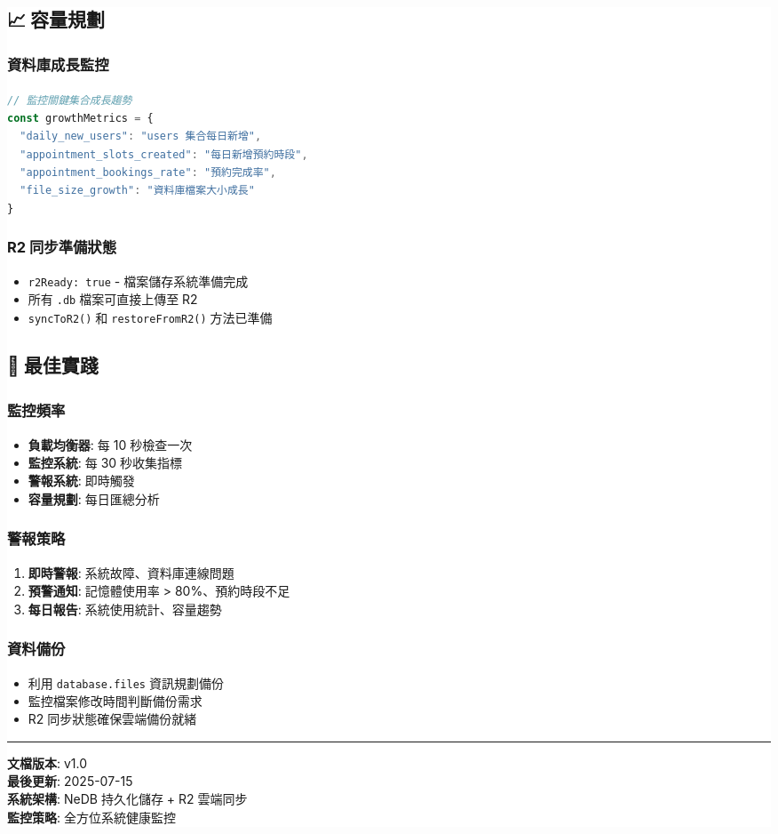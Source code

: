 ## 📈 容量規劃

### 資料庫成長監控
```javascript
// 監控關鍵集合成長趨勢
const growthMetrics = {
  "daily_new_users": "users 集合每日新增",
  "appointment_slots_created": "每日新增預約時段", 
  "appointment_bookings_rate": "預約完成率",
  "file_size_growth": "資料庫檔案大小成長"
}
```

### R2 同步準備狀態
- `r2Ready: true` - 檔案儲存系統準備完成
- 所有 `.db` 檔案可直接上傳至 R2
- `syncToR2()` 和 `restoreFromR2()` 方法已準備

## 🎯 最佳實踐

### 監控頻率
- **負載均衡器**: 每 10 秒檢查一次
- **監控系統**: 每 30 秒收集指標  
- **警報系統**: 即時觸發
- **容量規劃**: 每日匯總分析

### 警報策略
1. **即時警報**: 系統故障、資料庫連線問題
2. **預警通知**: 記憶體使用率 > 80%、預約時段不足
3. **每日報告**: 系統使用統計、容量趨勢

### 資料備份
- 利用 `database.files` 資訊規劃備份
- 監控檔案修改時間判斷備份需求
- R2 同步狀態確保雲端備份就緒

---

**文檔版本**: v1.0  
**最後更新**: 2025-07-15  
**系統架構**: NeDB 持久化儲存 + R2 雲端同步  
**監控策略**: 全方位系統健康監控